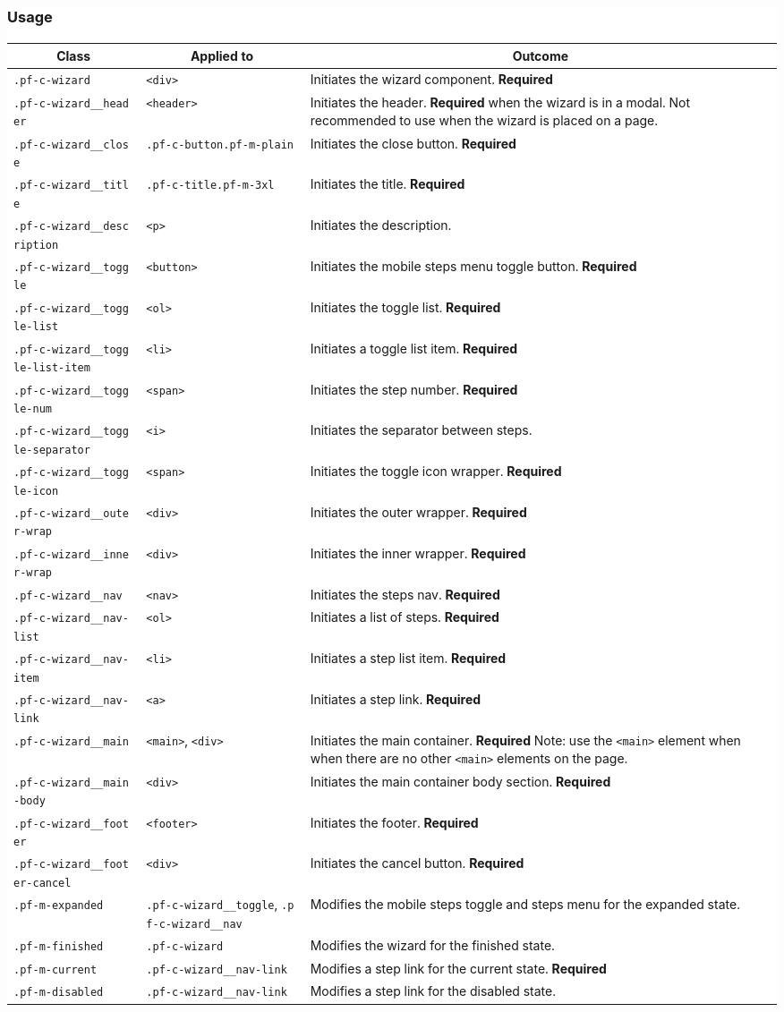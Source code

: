 ### Usage

| Class                            | Applied to                                  | Outcome                                                                                                                               |
| -------------------------------- | ------------------------------------------- | ------------------------------------------------------------------------------------------------------------------------------------- |
| `.pf-c-wizard`                   | `<div>`                                     | Initiates the wizard component. **Required**                                                                                          |
| `.pf-c-wizard__header`           | `<header>`                                  | Initiates the header. **Required** when the wizard is in a modal. Not recommended to use when the wizard is placed on a page.         |
| `.pf-c-wizard__close`            | `.pf-c-button.pf-m-plain`                   | Initiates the close button. **Required**                                                                                              |
| `.pf-c-wizard__title`            | `.pf-c-title.pf-m-3xl`                      | Initiates the title. **Required**                                                                                                     |
| `.pf-c-wizard__description`      | `<p>`                                       | Initiates the description.                                                                                                            |
| `.pf-c-wizard__toggle`           | `<button>`                                  | Initiates the mobile steps menu toggle button. **Required**                                                                           |
| `.pf-c-wizard__toggle-list`      | `<ol>`                                      | Initiates the toggle list. **Required**                                                                                               |
| `.pf-c-wizard__toggle-list-item` | `<li>`                                      | Initiates a toggle list item. **Required**                                                                                            |
| `.pf-c-wizard__toggle-num`       | `<span>`                                    | Initiates the step number. **Required**                                                                                               |
| `.pf-c-wizard__toggle-separator` | `<i>`                                       | Initiates the separator between steps.                                                                                                |
| `.pf-c-wizard__toggle-icon`      | `<span>`                                    | Initiates the toggle icon wrapper. **Required**                                                                                       |
| `.pf-c-wizard__outer-wrap`       | `<div>`                                     | Initiates the outer wrapper. **Required**                                                                                             |
| `.pf-c-wizard__inner-wrap`       | `<div>`                                     | Initiates the inner wrapper. **Required**                                                                                             |
| `.pf-c-wizard__nav`              | `<nav>`                                     | Initiates the steps nav. **Required**                                                                                                 |
| `.pf-c-wizard__nav-list`         | `<ol>`                                      | Initiates a list of steps. **Required**                                                                                               |
| `.pf-c-wizard__nav-item`         | `<li>`                                      | Initiates a step list item. **Required**                                                                                              |
| `.pf-c-wizard__nav-link`         | `<a>`                                       | Initiates a step link. **Required**                                                                                                   |
| `.pf-c-wizard__main`             | `<main>`, `<div>`                           | Initiates the main container. **Required** Note: use the `<main>` element when when there are no other `<main>` elements on the page. |
| `.pf-c-wizard__main-body`        | `<div>`                                     | Initiates the main container body section. **Required**                                                                               |
| `.pf-c-wizard__footer`           | `<footer>`                                  | Initiates the footer. **Required**                                                                                                    |
| `.pf-c-wizard__footer-cancel`    | `<div>`                                     | Initiates the cancel button. **Required**                                                                                             |
| `.pf-m-expanded`                 | `.pf-c-wizard__toggle`, `.pf-c-wizard__nav` | Modifies the mobile steps toggle and steps menu for the expanded state.                                                               |
| `.pf-m-finished`                 | `.pf-c-wizard`                              | Modifies the wizard for the finished state.                                                                                           |
| `.pf-m-current`                  | `.pf-c-wizard__nav-link`                    | Modifies a step link for the current state. **Required**                                                                              |
| `.pf-m-disabled`                 | `.pf-c-wizard__nav-link`                    | Modifies a step link for the disabled state.                                                                                          |